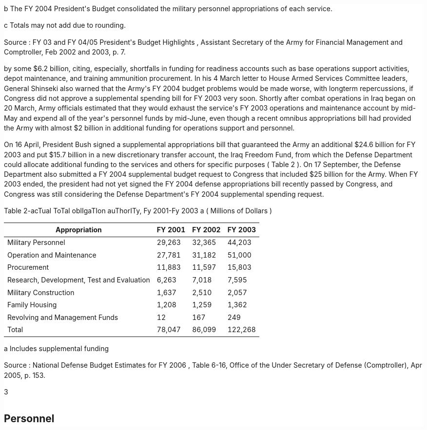 b The FY 2004 President's Budget consolidated the military personnel appropriations of each service.

c Totals may not add due to rounding.

Source : FY 03 and FY 04/05 President's Budget Highlights , Assistant Secretary of the Army for Financial Management and Comptroller, Feb 2002 and 2003, p. 7.

by some $6.2 billion, citing, especially, shortfalls in funding for readiness accounts such as base operations support activities, depot maintenance, and training ammunition procurement. In his 4 March letter to House Armed Services Committee leaders, General Shinseki also warned that the Army's FY 2004 budget problems would be made worse, with longterm repercussions, if Congress did not approve a supplemental spending bill  for  FY  2003  very  soon.  Shortly  after  combat  operations  in  Iraq began on 20 March, Army officials estimated that they would exhaust the service's FY 2003 operations and maintenance account by mid-May and expend all of the year's personnel funds by mid-June, even though a recent omnibus appropriations bill had provided the Army with almost $2 billion in additional funding for operations support and personnel.

On 16 April, President Bush signed a supplemental appropriations bill that guaranteed the Army an additional $24.6 billion for FY 2003 and put $15.7 billion in a new discretionary transfer account, the Iraq Freedom Fund, from which the Defense Department could allocate  additional  funding  to  the  services  and  others  for  specific purposes ( Table 2 ). On 17 September, the Defense Department also submitted  a  FY  2004  supplemental  budget  request  to  Congress that included $25 billion for the Army. When FY 2003 ended, the president had not yet signed the FY 2004 defense appropriations bill recently passed by Congress, and Congress was still considering the Defense Department's FY 2004 supplemental spending request.

Table 2-acTual ToTal oblIgaTIon auThorITy, Fy 2001-Fy 2003 a ( Millions of Dollars )

| Appropriation                              | FY 2001   | FY 2002   | FY 2003   |
|--------------------------------------------|-----------|-----------|-----------|
| Military Personnel                         | 29,263    | 32,365    | 44,203    |
| Operation and Maintenance                  | 27,781    | 31,182    | 51,000    |
| Procurement                                | 11,883    | 11,597    | 15,803    |
| Research, Development, Test and Evaluation | 6,263     | 7,018     | 7,595     |
| Military Construction                      | 1,637     | 2,510     | 2,057     |
| Family Housing                             | 1,208     | 1,259     | 1,362     |
| Revolving and Management Funds             | 12        | 167       | 249       |
| Total                                      | 78,047    | 86,099    | 122,268   |

a Includes supplemental funding

Source : National Defense Budget Estimates for FY 2006 , Table 6-16, Office of the Under Secretary of Defense (Comptroller), Apr 2005, p. 153.

3

## Personnel
